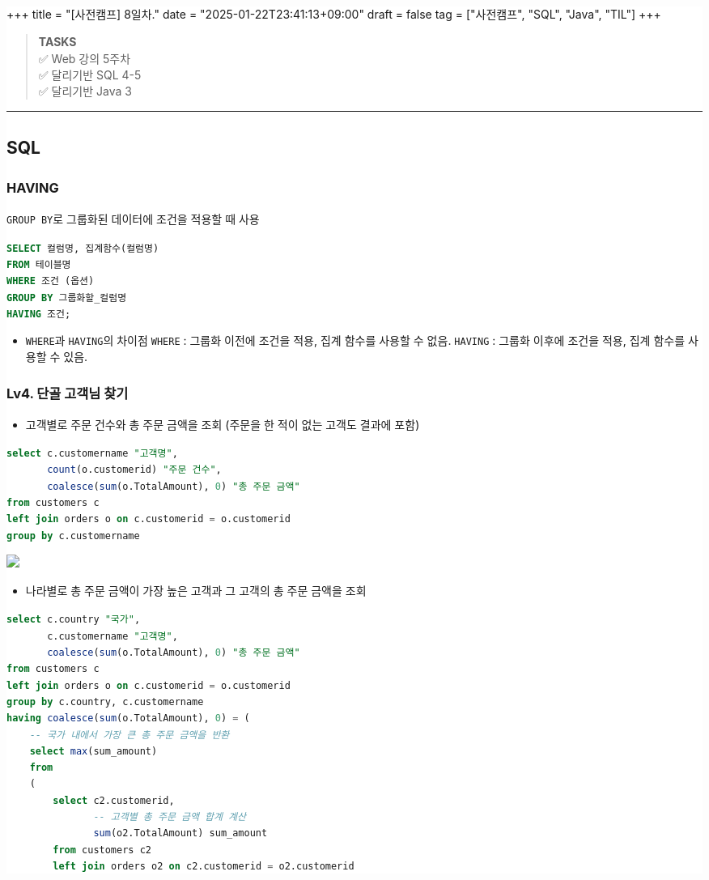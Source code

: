 +++
title = "[사전캠프] 8일차."
date = "2025-01-22T23:41:13+09:00"
draft = false
tag = ["사전캠프", "SQL", "Java", "TIL"]
+++

>**TASKS**  
✅ Web 강의 5주차  
✅ 달리기반 SQL 4-5  
✅ 달리기반 Java 3  

---

## SQL


### HAVING
`GROUP BY`로 그룹화된 데이터에 조건을 적용할 때 사용
```sql
SELECT 컬럼명, 집계함수(컬럼명)
FROM 테이블명
WHERE 조건 (옵션)
GROUP BY 그룹화할_컬럼명
HAVING 조건;
```

* `WHERE`과 `HAVING`의 차이점
`WHERE` : 그룹화 이전에 조건을 적용, 집계 함수를 사용할 수 없음.
`HAVING` : 그룹화 이후에 조건을 적용, 집계 함수를 사용할 수 있음.


### Lv4. 단골 고객님 찾기


* 고객별로 주문 건수와 총 주문 금액을 조회 (주문을 한 적이 없는 고객도 결과에 포함)

```sql
select c.customername "고객명",
	   count(o.customerid) "주문 건수",
	   coalesce(sum(o.TotalAmount), 0) "총 주문 금액"
from customers c
left join orders o on c.customerid = o.customerid
group by c.customername
```

![](https://velog.velcdn.com/images/ezro/post/fd8b298f-8dd3-407a-a697-8324e5c32ff4/image.png)



* 나라별로 총 주문 금액이 가장 높은 고객과 그 고객의 총 주문 금액을 조회
```sql
select c.country "국가",
	   c.customername "고객명",
	   coalesce(sum(o.TotalAmount), 0) "총 주문 금액"
from customers c
left join orders o on c.customerid = o.customerid
group by c.country, c.customername
having coalesce(sum(o.TotalAmount), 0) = (
	-- 국가 내에서 가장 큰 총 주문 금액을 반환
	select max(sum_amount)
	from
	(
		select c2.customerid,
        	   -- 고객별 총 주문 금액 합계 계산
			   sum(o2.TotalAmount) sum_amount
		from customers c2
		left join orders o2 on c2.customerid = o2.customerid
```